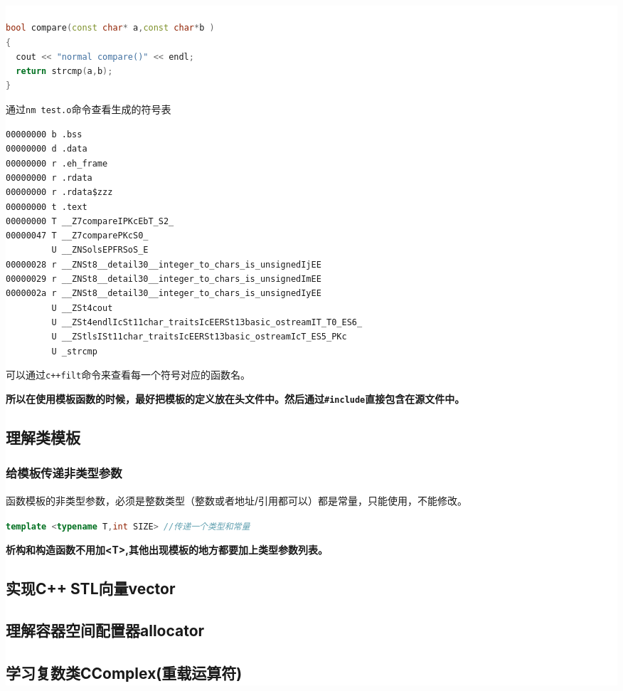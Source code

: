 ```cpp

bool compare(const char* a,const char*b )
{
  cout << "normal compare()" << endl;
  return strcmp(a,b);
}
```

通过`nm test.o`命令查看生成的符号表

```
00000000 b .bss
00000000 d .data
00000000 r .eh_frame
00000000 r .rdata
00000000 r .rdata$zzz
00000000 t .text
00000000 T __Z7compareIPKcEbT_S2_
00000047 T __Z7comparePKcS0_
         U __ZNSolsEPFRSoS_E
00000028 r __ZNSt8__detail30__integer_to_chars_is_unsignedIjEE
00000029 r __ZNSt8__detail30__integer_to_chars_is_unsignedImEE
0000002a r __ZNSt8__detail30__integer_to_chars_is_unsignedIyEE
         U __ZSt4cout
         U __ZSt4endlIcSt11char_traitsIcEERSt13basic_ostreamIT_T0_ES6_
         U __ZStlsISt11char_traitsIcEERSt13basic_ostreamIcT_ES5_PKc
         U _strcmp
```

可以通过`c++filt`命令来查看每一个符号对应的函数名。

**所以在使用模板函数的时候，最好把模板的定义放在头文件中。然后通过`#include`直接包含在源文件中。**


## 理解类模板

### 给模板传递非类型参数

函数模板的非类型参数，必须是整数类型（整数或者地址/引用都可以）都是常量，只能使用，不能修改。

```cpp
template <typename T,int SIZE> //传递一个类型和常量
```


**析构和构造函数不用加\<T\>,其他出现模板的地方都要加上类型参数列表。**

 
## 实现C++ STL向量vector

## 理解容器空间配置器allocator

## 学习复数类CComplex(重载运算符)

